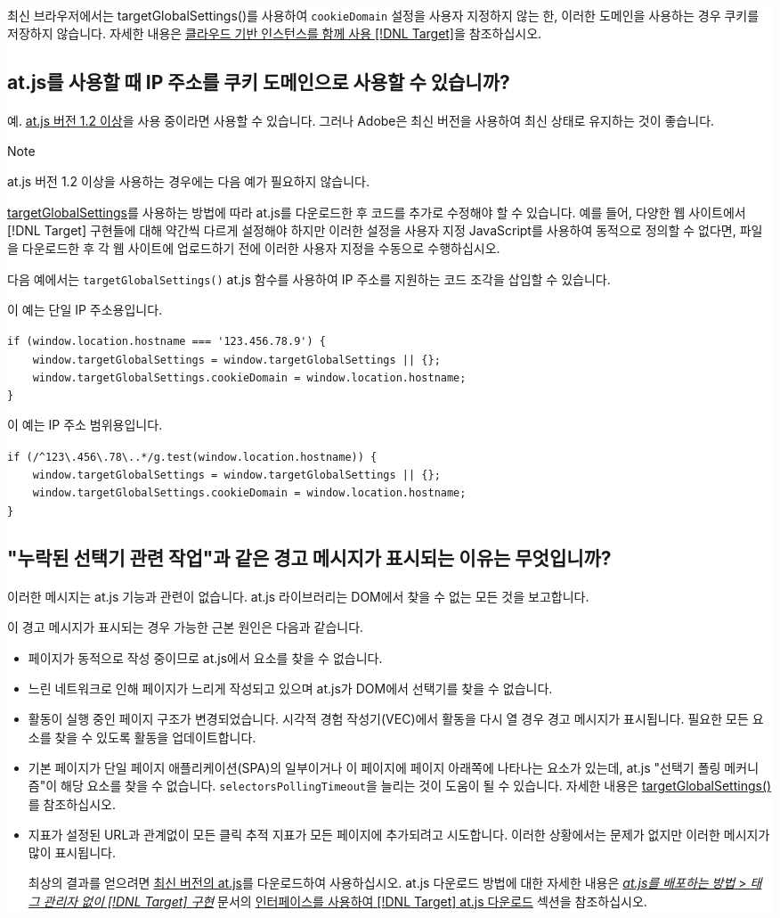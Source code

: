 최신 브라우저에서는 targetGlobalSettings()를 사용하여 `cookieDomain` 설정을 사용자 지정하지 않는 한, 이러한 도메인을 사용하는 경우 쿠키를 저장하지 않습니다. 자세한 내용은 [클라우드 기반 인스턴스를 함께 사용 [!DNL Target]](/help/dev/implement/client-side/target-debugging-atjs/targeting-using-cloud-based-instances.md)을 참조하십시오.

## at.js를 사용할 때 IP 주소를 쿠키 도메인으로 사용할 수 있습니까?

예. [at.js 버전 1.2 이상](/help/dev/implement/client-side/atjs/target-atjs-versions.md)을 사용 중이라면 사용할 수 있습니다. 그러나 Adobe은 최신 버전을 사용하여 최신 상태로 유지하는 것이 좋습니다.

>[!NOTE]
>
>at.js 버전 1.2 이상을 사용하는 경우에는 다음 예가 필요하지 않습니다.

[targetGlobalSettings](/help/dev/implement/client-side/atjs/atjs-functions/targetglobalsettings.md)를 사용하는 방법에 따라 at.js를 다운로드한 후 코드를 추가로 수정해야 할 수 있습니다. 예를 들어, 다양한 웹 사이트에서 [!DNL Target] 구현들에 대해 약간씩 다르게 설정해야 하지만 이러한 설정을 사용자 지정 JavaScript를 사용하여 동적으로 정의할 수 없다면, 파일을 다운로드한 후 각 웹 사이트에 업로드하기 전에 이러한 사용자 지정을 수동으로 수행하십시오.

다음 예에서는 `targetGlobalSettings()` at.js 함수를 사용하여 IP 주소를 지원하는 코드 조각을 삽입할 수 있습니다.

이 예는 단일 IP 주소용입니다.

```
if (window.location.hostname === '123.456.78.9') { 
    window.targetGlobalSettings = window.targetGlobalSettings || {}; 
    window.targetGlobalSettings.cookieDomain = window.location.hostname; 
}
```

이 예는 IP 주소 범위용입니다.

```
if (/^123\.456\.78\..*/g.test(window.location.hostname)) { 
    window.targetGlobalSettings = window.targetGlobalSettings || {}; 
    window.targetGlobalSettings.cookieDomain = window.location.hostname; 
}
```

## &quot;누락된 선택기 관련 작업&quot;과 같은 경고 메시지가 표시되는 이유는 무엇입니까?

이러한 메시지는 at.js 기능과 관련이 없습니다. at.js 라이브러리는 DOM에서 찾을 수 없는 모든 것을 보고합니다.

이 경고 메시지가 표시되는 경우 가능한 근본 원인은 다음과 같습니다.

* 페이지가 동적으로 작성 중이므로 at.js에서 요소를 찾을 수 없습니다.
* 느린 네트워크로 인해 페이지가 느리게 작성되고 있으며 at.js가 DOM에서 선택기를 찾을 수 없습니다.
* 활동이 실행 중인 페이지 구조가 변경되었습니다. 시각적 경험 작성기(VEC)에서 활동을 다시 열 경우 경고 메시지가 표시됩니다. 필요한 모든 요소를 찾을 수 있도록 활동을 업데이트합니다.
* 기본 페이지가 단일 페이지 애플리케이션(SPA)의 일부이거나 이 페이지에 페이지 아래쪽에 나타나는 요소가 있는데, at.js &quot;선택기 폴링 메커니즘&quot;이 해당 요소를 찾을 수 없습니다. `selectorsPollingTimeout`을 늘리는 것이 도움이 될 수 있습니다. 자세한 내용은 [targetGlobalSettings()](/help/dev/implement/client-side/atjs/atjs-functions/targetglobalsettings.md)를 참조하십시오.
* 지표가 설정된 URL과 관계없이 모든 클릭 추적 지표가 모든 페이지에 추가되려고 시도합니다. 이러한 상황에서는 문제가 없지만 이러한 메시지가 많이 표시됩니다.

  최상의 결과를 얻으려면 [최신 버전의 at.js](/help/dev/implement/client-side/atjs/target-atjs-versions.md)를 다운로드하여 사용하십시오. at.js 다운로드 방법에 대한 자세한 내용은 [*at.js를 배포하는 방법* > *태그 관리자 없이 [!DNL Target] 구현*](how-to-deployatjs/implement-target-without-a-tag-manager.md) 문서의 [인터페이스를 사용하여  [!DNL Target] at.js 다운로드](how-to-deployatjs/implement-target-without-a-tag-manager.md#download-atjs-using-the-target-interface) 섹션을 참조하십시오.
